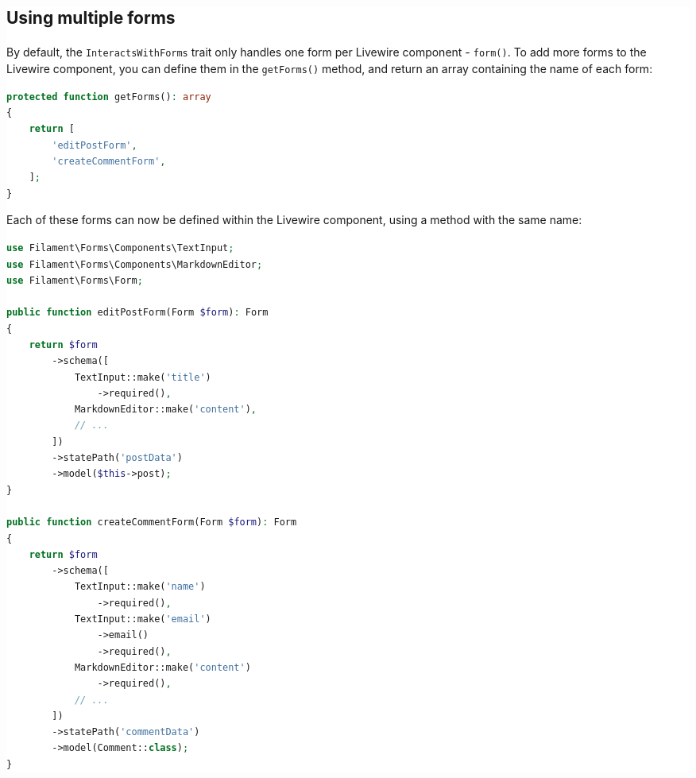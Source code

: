 ## Using multiple forms

By default, the `InteractsWithForms` trait only handles one form per Livewire component - `form()`. To add more forms to the Livewire component, you can define them in the `getForms()` method, and return an array containing the name of each form:

```php
protected function getForms(): array
{
    return [
        'editPostForm',
        'createCommentForm',
    ];
}
```

Each of these forms can now be defined within the Livewire component, using a method with the same name:

```php
use Filament\Forms\Components\TextInput;
use Filament\Forms\Components\MarkdownEditor;
use Filament\Forms\Form;

public function editPostForm(Form $form): Form
{
    return $form
        ->schema([
            TextInput::make('title')
                ->required(),
            MarkdownEditor::make('content'),
            // ...
        ])
        ->statePath('postData')
        ->model($this->post);
}

public function createCommentForm(Form $form): Form
{
    return $form
        ->schema([
            TextInput::make('name')
                ->required(),
            TextInput::make('email')
                ->email()
                ->required(),
            MarkdownEditor::make('content')
                ->required(),
            // ...
        ])
        ->statePath('commentData')
        ->model(Comment::class);
}
```
